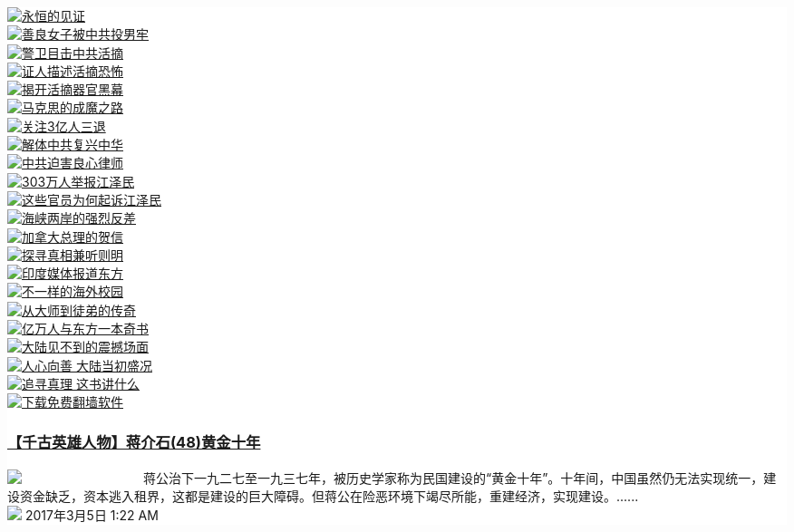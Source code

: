 <a href="https://github.com/vdbisv347/www/blob/master/README.md?dfh#9" target="_blank"><img width="130" src="https://raw.githubusercontent.com/vdbisv347/djy/master/gb/130/yong-h.jpg" title="永恒的见证"  alt="永恒的见证"></a><br><a href="https://github.com/vdbisv347/djy/blob/master/gb/13/9/29/n3974789.md?dfh#1" target="_blank"><img width="130" src="https://raw.githubusercontent.com/vdbisv347/djy/master/gb/130/shang-lnz.jpg" title="善良女子被中共投男牢"  alt="善良女子被中共投男牢"></a><br><a href="https://github.com/vdbisv347/djy/blob/master/gb/16/3/16/n4663449.md?dfh#1" target="_blank"><img width="130" src="https://raw.githubusercontent.com/vdbisv347/djy/master/gb/130/huo-z3.jpg" title="警卫目击中共活摘"  alt="警卫目击中共活摘"></a><br><a href="https://github.com/vdbisv347/djy/blob/master/gb/16/8/7/n8177641.md?dfh#1" target="_blank"><img width="130" src="https://raw.githubusercontent.com/vdbisv347/djy/master/gb/130/huo-z4.jpg" title="证人描述活摘恐怖"  alt="证人描述活摘恐怖"></a><br><a href="https://github.com/vdbisv347/djy/blob/master/gb/10/4/19/n2881569.md?dfh#1" target="_blank"><img width="130" src="https://raw.githubusercontent.com/vdbisv347/djy/master/gb/130/huo-z1.jpg" title="揭开活摘器官黑幕"  alt="揭开活摘器官黑幕"></a><br><a href="https://github.com/vdbisv347/djy/blob/master/gb/10/11/7/n3077476.md?dfh#1" target="_blank"><img width="130" src="https://raw.githubusercontent.com/vdbisv347/djy/master/gb/130/ma-ks.jpg" title="马克思的成魔之路"  alt="马克思的成魔之路"></a><br><a href="https://github.com/vdbisv347/djy/blob/master/gb/18/5/10/n10381511.md?dfh#1" target="_blank"><img width="130" src="https://raw.githubusercontent.com/vdbisv347/djy/master/gb/130/st1.jpg" title="关注3亿人三退"  alt="关注3亿人三退"></a><br><a href="https://github.com/vdbisv347/djy/blob/master/gb/18/3/21/n10237682.md?dfh#1" target="_blank"><img width="130" src="https://raw.githubusercontent.com/vdbisv347/djy/master/gb/130/jie-t.jpg" title="解体中共复兴中华"  alt="解体中共复兴中华"></a><br><a href="https://github.com/vdbisv347/djy/blob/master/gb/9/2/9/n2422991.md?dfh#1" target="_blank"><img width="130" src="https://raw.githubusercontent.com/vdbisv347/djy/master/gb/130/gao-zs.jpg" title="中共迫害良心律师"  alt="中共迫害良心律师"></a><br><a href="https://github.com/vdbisv347/djy/blob/master/gb/18/12/9/n10900044.md?dfh#1" target="_blank"><img width="130" src="https://raw.githubusercontent.com/vdbisv347/djy/master/gb/130/sj1.jpg" title="303万人举报江泽民"  alt="303万人举报江泽民"></a><br><a href="https://github.com/vdbisv347/djy/blob/master/gb/18/8/28/n10672014.md?dfh#1" target="_blank"><img width="130" src="https://raw.githubusercontent.com/vdbisv347/djy/master/gb/130/sj2.jpg" title="这些官员为何起诉江泽民"  alt="这些官员为何起诉江泽民"></a><br><a href="https://github.com/vdbisv347/djy/blob/master/gb/8/12/18/n2367165.md?dfh#1" target="_blank"><img width="130" src="https://raw.githubusercontent.com/vdbisv347/djy/master/gb/130/liangan.jpg" title="海峡两岸的强烈反差"  alt="海峡两岸的强烈反差"></a><br><a href="https://github.com/vdbisv347/djy/blob/master/gb/15/12/10/n4593139.md?dfh#1" target="_blank"><img width="130" src="https://raw.githubusercontent.com/vdbisv347/djy/master/gb/130/jia-ndzl.jpg" title="加拿大总理的贺信"  alt="加拿大总理的贺信"></a><br><a href="https://github.com/vdbisv347/djy/blob/master/gb/11/6/17/n3289382.md?dfh#1" target="_blank"><img width="130" src="https://raw.githubusercontent.com/vdbisv347/djy/master/gb/130/xiao-wd.jpg" title="探寻真相兼听则明"  alt="探寻真相兼听则明"></a><br><a href="https://github.com/vdbisv347/djy/blob/master/gb/18/10/27/n10812623.md?dfh#1" target="_blank"><img width="130" src="https://raw.githubusercontent.com/vdbisv347/djy/master/gb/130/yindu.jpg" title="印度媒体报道东方"  alt="印度媒体报道东方"></a><br><a href="https://github.com/vdbisv347/djy/blob/master/gb/18/6/9/n10469652.md?dfh#1" target="_blank"><img width="130" src="https://raw.githubusercontent.com/vdbisv347/djy/master/gb/130/xie-j.jpg" title="不一样的海外校园"  alt="不一样的海外校园"></a><br><a href="https://github.com/vdbisv347/djy/blob/master/gb/7/4/5/n1669415.md?dfh#1" target="_blank"><img width="130" src="https://raw.githubusercontent.com/vdbisv347/djy/master/gb/130/li-up.jpg" title="从大师到徒弟的传奇"  alt="从大师到徒弟的传奇"></a><br><a href="https://github.com/vdbisv347/djy/blob/master/gb/17/5/26/n9191512.md?dfh#1" target="_blank"><img width="130" src="https://raw.githubusercontent.com/vdbisv347/djy/master/gb/130/zfl2.jpg" title="亿万人与东方一本奇书"  alt="亿万人与东方一本奇书"></a><br><a href="https://github.com/vdbisv347/djy/blob/master/gb/13/11/27/n4020290.md?dfh#1" target="_blank"><img width="130" src="https://raw.githubusercontent.com/vdbisv347/djy/master/gb/130/zhen-h.jpg" title="大陆见不到的震撼场面"  alt="大陆见不到的震撼场面"></a><br><a href="https://github.com/vdbisv347/djy/blob/master/gb/15/7/17/n4482910.md?dfh#1" target="_blank"><img width="130" src="https://raw.githubusercontent.com/vdbisv347/djy/master/gb/130/dalu-sk.jpg" title="人心向善 大陆当初盛况"  alt="人心向善 大陆当初盛况"></a><br><a href="https://github.com/vdbisv347/djy/blob/master/gb/19/1/5/n10955468.md?dfh#1" target="_blank"><img width="130" src="https://raw.githubusercontent.com/vdbisv347/djy/master/gb/130/zfl1.jpg" title="追寻真理 这书讲什么"  alt="追寻真理 这书讲什么"></a><br><a href="https://github.com/vdbisv347/www/blob/master/README.md?dfh#1" target="_blank"><img width="130" src="https://raw.githubusercontent.com/vdbisv347/djy/master/gb/130/fq1.jpg" title="下载免费翻墙软件"  alt="下载免费翻墙软件"></a><br></td></tr>
<tr><td width="742"><h3><a href="https://github.com/vdbisv347/djy/blob/master/gb/17/3/4/n8873364.md#1" target="_blank">【千古英雄人物】蒋介石(48)黄金十年</a><br></h3><a href="https://github.com/vdbisv347/djy/blob/master/gb/17/3/4/n8873364.md#1" target="_blank"><img width="150" src="https://i.epochtimes.com/assets/uploads/2017/01/54ac802b118093267d0ac48fc0d4696a-600x400-1-150x120.jpg" align ="left"></a>蒋公治下一九二七至一九三七年，被历史学家称为民国建设的“黄金十年”。十年间，中国虽然仍无法实现统一，建设资金缺乏，资本逃入租界，这都是建设的巨大障碍。但蒋公在险恶环境下竭尽所能，重建经济，实现建设。......<br><img align="bottom" src="https://www.epochtimes.com/assets/themes/djy/images/time.gif"> 2017年3月5日 1:22 AM									</td></tr>